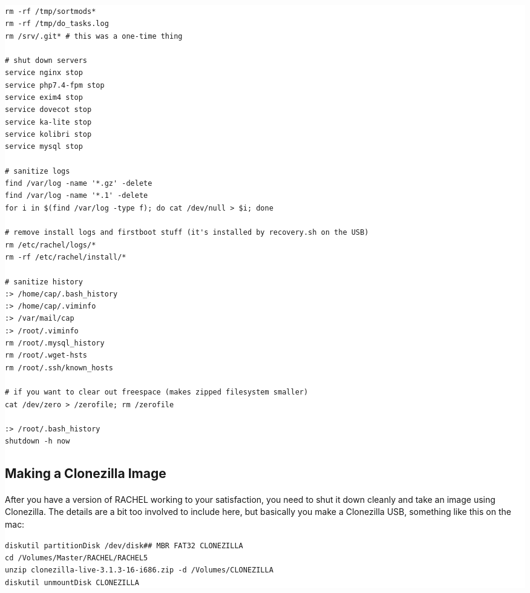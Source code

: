 ```
rm -rf /tmp/sortmods*
rm -rf /tmp/do_tasks.log
rm /srv/.git* # this was a one-time thing

# shut down servers
service nginx stop
service php7.4-fpm stop
service exim4 stop
service dovecot stop
service ka-lite stop
service kolibri stop
service mysql stop

# sanitize logs
find /var/log -name '*.gz' -delete
find /var/log -name '*.1' -delete
for i in $(find /var/log -type f); do cat /dev/null > $i; done

# remove install logs and firstboot stuff (it's installed by recovery.sh on the USB)
rm /etc/rachel/logs/*
rm -rf /etc/rachel/install/*

# sanitize history
:> /home/cap/.bash_history
:> /home/cap/.viminfo
:> /var/mail/cap
:> /root/.viminfo
rm /root/.mysql_history
rm /root/.wget-hsts
rm /root/.ssh/known_hosts

# if you want to clear out freespace (makes zipped filesystem smaller)
cat /dev/zero > /zerofile; rm /zerofile

:> /root/.bash_history
shutdown -h now

```

## Making a Clonezilla Image

After you have a version of RACHEL working to your satisfaction, you need to shut it down cleanly
and take an image using Clonezilla. The details are a bit too involved to include here, but basically
you make a Clonezilla USB, something like this on the mac:

```
diskutil partitionDisk /dev/disk## MBR FAT32 CLONEZILLA
cd /Volumes/Master/RACHEL/RACHEL5
unzip clonezilla-live-3.1.3-16-i686.zip -d /Volumes/CLONEZILLA
diskutil unmountDisk CLONEZILLA
```
